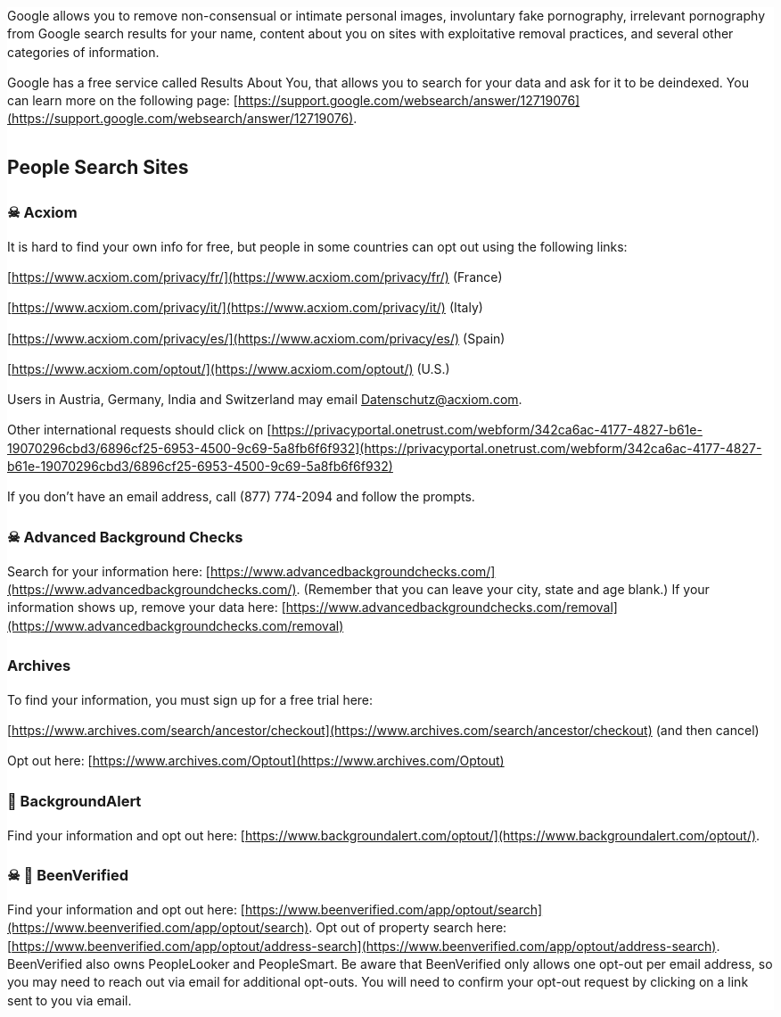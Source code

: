 Google allows you to remove non-consensual or intimate personal images, involuntary fake pornography, irrelevant pornography from Google search results for your name, content about you on sites with exploitative removal practices, and several other categories of information.

Google has a free service called Results About You, that allows you to search for your data and ask for it to be deindexed. You can learn more on the following page: [https://support.google.com/websearch/answer/12719076](https://support.google.com/websearch/answer/12719076).

## People Search Sites

### ☠ Acxiom

It is hard to find your own info for free, but people in some countries can opt out using the following links:

[https://www.acxiom.com/privacy/fr/](https://www.acxiom.com/privacy/fr/) (France)

[https://www.acxiom.com/privacy/it/](https://www.acxiom.com/privacy/it/) (Italy)

[https://www.acxiom.com/privacy/es/](https://www.acxiom.com/privacy/es/) (Spain)

[https://www.acxiom.com/optout/](https://www.acxiom.com/optout/) (U.S.)

Users in Austria, Germany, India and Switzerland may email [Datenschutz@acxiom.com](mailto:Datenschutz@acxiom.com).

Other international requests should click on [https://privacyportal.onetrust.com/webform/342ca6ac-4177-4827-b61e-19070296cbd3/6896cf25-6953-4500-9c69-5a8fb6f6f932](https://privacyportal.onetrust.com/webform/342ca6ac-4177-4827-b61e-19070296cbd3/6896cf25-6953-4500-9c69-5a8fb6f6f932)

If you don’t have an email address, call (877) 774-2094 and follow the prompts.

### ☠ Advanced Background Checks

Search for your information here: [https://www.advancedbackgroundchecks.com/](https://www.advancedbackgroundchecks.com/). (Remember that you can leave your city, state and age blank.) If your information shows up, remove your data here: [https://www.advancedbackgroundchecks.com/removal](https://www.advancedbackgroundchecks.com/removal)

### Archives
To find your information, you must sign up for a free trial here:

[https://www.archives.com/search/ancestor/checkout](https://www.archives.com/search/ancestor/checkout) (and then cancel)

Opt out here: [https://www.archives.com/Optout](https://www.archives.com/Optout)

### 🎫 BackgroundAlert

Find your information and opt out here: [https://www.backgroundalert.com/optout/](https://www.backgroundalert.com/optout/).

### ☠ 💐 BeenVerified
Find your information and opt out here: [https://www.beenverified.com/app/optout/search](https://www.beenverified.com/app/optout/search). Opt out of property search here: [https://www.beenverified.com/app/optout/address-search](https://www.beenverified.com/app/optout/address-search). BeenVerified also owns PeopleLooker and PeopleSmart. Be aware that BeenVerified only allows one opt-out per email address, so you may need to reach out via email for additional opt-outs. You will need to confirm your opt-out request by clicking on a link sent to you via email.
